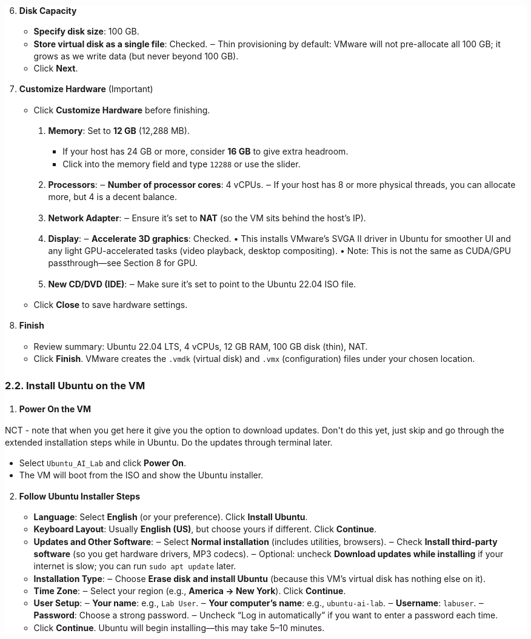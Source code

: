 6. **Disk Capacity**

   * **Specify disk size**: 100 GB.
   * **Store virtual disk as a single file**: Checked.
     ‒ Thin provisioning by default: VMware will not pre-allocate all 100 GB; it grows as we write data (but never beyond 100 GB).
   * Click **Next**.

7. **Customize Hardware** (Important)

   * Click **Customize Hardware** before finishing.

     1. **Memory**: Set to **12 GB** (12,288 MB).

        * If your host has 24 GB or more, consider **16 GB** to give extra headroom.
        * Click into the memory field and type `12288` or use the slider.
     2. **Processors**:
        ‒ **Number of processor cores**: 4 vCPUs.
        ‒ If your host has 8 or more physical threads, you can allocate more, but 4 is a decent balance.
     3. **Network Adapter**:
        ‒ Ensure it’s set to **NAT** (so the VM sits behind the host’s IP).
     4. **Display**:
        ‒ **Accelerate 3D graphics**: Checked.
        • This installs VMware’s SVGA II driver in Ubuntu for smoother UI and any light GPU-accelerated tasks (video playback, desktop compositing).
        • Note: This is not the same as CUDA/GPU passthrough—see Section 8 for GPU.
     5. **New CD/DVD (IDE)**:
        ‒ Make sure it’s set to point to the Ubuntu 22.04 ISO file.
   * Click **Close** to save hardware settings.

8. **Finish**

   * Review summary: Ubuntu 22.04 LTS, 4 vCPUs, 12 GB RAM, 100 GB disk (thin), NAT.
   * Click **Finish**. VMware creates the `.vmdk` (virtual disk) and `.vmx` (configuration) files under your chosen location.

### 2.2. Install Ubuntu on the VM

1. **Power On the VM**

  NCT - note that when you get here it give you the option to download updates. Don't do this yet, just skip and go through the extended installation steps while in Ubuntu. Do the updates through terminal later.
   * Select `Ubuntu_AI_Lab` and click **Power On**.
   * The VM will boot from the ISO and show the Ubuntu installer.

2. **Follow Ubuntu Installer Steps**

   * **Language**: Select **English** (or your preference). Click **Install Ubuntu**.
   * **Keyboard Layout**: Usually **English (US)**, but choose yours if different. Click **Continue**.
   * **Updates and Other Software**:
     ‒ Select **Normal installation** (includes utilities, browsers).
     ‒ Check **Install third-party software** (so you get hardware drivers, MP3 codecs).
     ‒ Optional: uncheck **Download updates while installing** if your internet is slow; you can run `sudo apt update` later.
   * **Installation Type**:
     ‒ Choose **Erase disk and install Ubuntu** (because this VM’s virtual disk has nothing else on it).
   * **Time Zone**:
     ‒ Select your region (e.g., **America → New York**). Click **Continue**.
   * **User Setup**:
     ‒ **Your name**: e.g., `Lab User`.
     ‒ **Your computer’s name**: e.g., `ubuntu-ai-lab`.
     ‒ **Username**: `labuser`.
     ‒ **Password**: Choose a strong password.
     ‒ Uncheck “Log in automatically” if you want to enter a password each time.
   * Click **Continue**. Ubuntu will begin installing—this may take 5–10 minutes.
